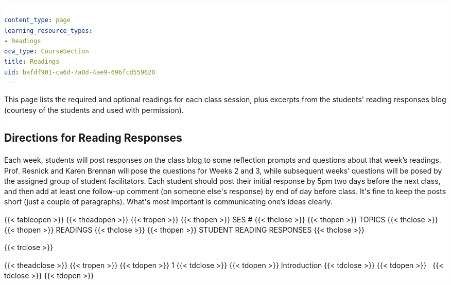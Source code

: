 ```yaml
---
content_type: page
learning_resource_types:
- Readings
ocw_type: CourseSection
title: Readings
uid: bafdf901-ca6d-7a0d-4ae9-696fcd559620
---
```


This page lists the required and optional readings for each class session, plus excerpts from the students' reading responses blog (courtesy of the students and used with permission).

Directions for Reading Responses
--------------------------------

Each week, students will post responses on the class blog to some reflection prompts and questions about that week’s readings. Prof. Resnick and Karen Brennan will pose the questions for Weeks 2 and 3, while subsequent weeks’ questions will be posed by the assigned group of student facilitators. Each student should post their initial response by 5pm two days before the next class, and then add at least one follow-up comment (on someone else's response) by end of day before class. It's fine to keep the posts short (just a couple of paragraphs). What's most important is communicating one’s ideas clearly.

{{< tableopen >}}
{{< theadopen >}}
{{< tropen >}}
{{< thopen >}}
SES #
{{< thclose >}}
{{< thopen >}}
TOPICS
{{< thclose >}}
{{< thopen >}}
READINGS
{{< thclose >}}
{{< thopen >}}
STUDENT READING RESPONSES
{{< thclose >}}

{{< trclose >}}

{{< theadclose >}}
{{< tropen >}}
{{< tdopen >}}
1
{{< tdclose >}}
{{< tdopen >}}
Introduction
{{< tdclose >}}
{{< tdopen >}}
 
{{< tdclose >}}
{{< tdopen >}}
 